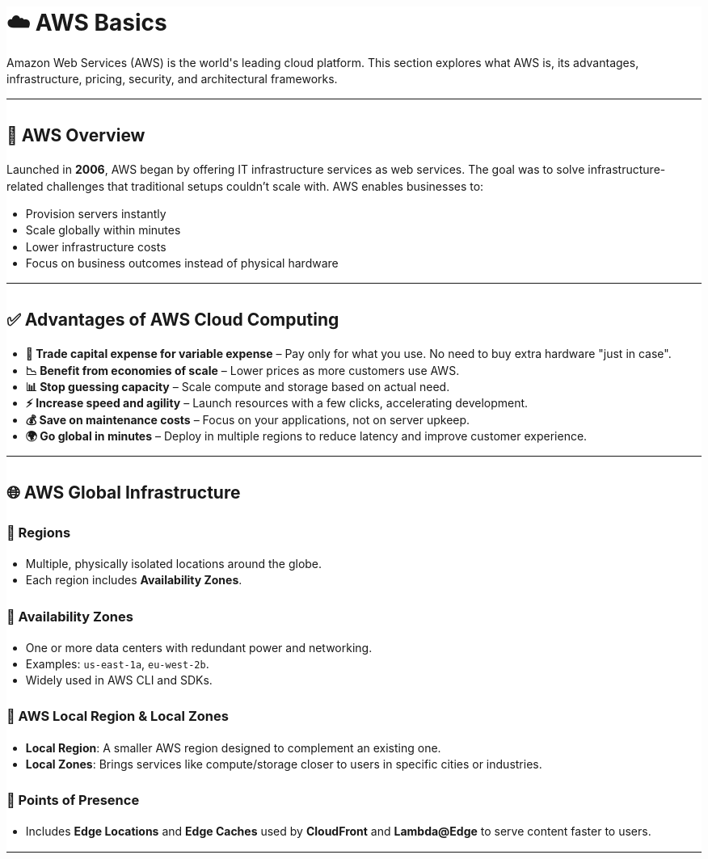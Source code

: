 # ☁️ AWS Basics

Amazon Web Services (AWS) is the world's leading cloud platform. This section explores what AWS is, its advantages, infrastructure, pricing, security, and architectural frameworks.

---

## 📌 AWS Overview

Launched in **2006**, AWS began by offering IT infrastructure services as web services. The goal was to solve infrastructure-related challenges that traditional setups couldn’t scale with. AWS enables businesses to:
- Provision servers instantly
- Scale globally within minutes
- Lower infrastructure costs
- Focus on business outcomes instead of physical hardware

---

## ✅ Advantages of AWS Cloud Computing

- **💸 Trade capital expense for variable expense** – Pay only for what you use. No need to buy extra hardware "just in case".
- **📉 Benefit from economies of scale** – Lower prices as more customers use AWS.
- **📊 Stop guessing capacity** – Scale compute and storage based on actual need.
- **⚡ Increase speed and agility** – Launch resources with a few clicks, accelerating development.
- **💰 Save on maintenance costs** – Focus on your applications, not on server upkeep.
- **🌍 Go global in minutes** – Deploy in multiple regions to reduce latency and improve customer experience.

---

## 🌐 AWS Global Infrastructure

### 📍 Regions
- Multiple, physically isolated locations around the globe.
- Each region includes **Availability Zones**.

### 🧱 Availability Zones
- One or more data centers with redundant power and networking.
- Examples: `us-east-1a`, `eu-west-2b`.
- Widely used in AWS CLI and SDKs.

### 🌆 AWS Local Region & Local Zones
- **Local Region**: A smaller AWS region designed to complement an existing one.
- **Local Zones**: Brings services like compute/storage closer to users in specific cities or industries.

### 🚦 Points of Presence
- Includes **Edge Locations** and **Edge Caches** used by **CloudFront** and **Lambda@Edge** to serve content faster to users.

---